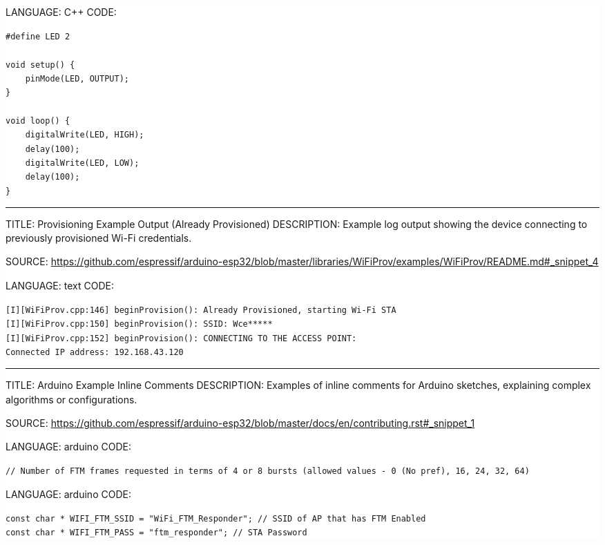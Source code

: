 LANGUAGE: C++
CODE:
```
#define LED 2

void setup() {
    pinMode(LED, OUTPUT);
}

void loop() {
    digitalWrite(LED, HIGH);
    delay(100);
    digitalWrite(LED, LOW);
    delay(100);
}
```

----------------------------------------

TITLE: Provisioning Example Output (Already Provisioned)
DESCRIPTION: Example log output showing the device connecting to previously provisioned Wi-Fi credentials.

SOURCE: https://github.com/espressif/arduino-esp32/blob/master/libraries/WiFiProv/examples/WiFiProv/README.md#_snippet_4

LANGUAGE: text
CODE:
```
[I][WiFiProv.cpp:146] beginProvision(): Already Provisioned, starting Wi-Fi STA
[I][WiFiProv.cpp:150] beginProvision(): SSID: Wce*****
[I][WiFiProv.cpp:152] beginProvision(): CONNECTING TO THE ACCESS POINT:
Connected IP address: 192.168.43.120
```

----------------------------------------

TITLE: Arduino Example Inline Comments
DESCRIPTION: Examples of inline comments for Arduino sketches, explaining complex algorithms or configurations.

SOURCE: https://github.com/espressif/arduino-esp32/blob/master/docs/en/contributing.rst#_snippet_1

LANGUAGE: arduino
CODE:
```
// Number of FTM frames requested in terms of 4 or 8 bursts (allowed values - 0 (No pref), 16, 24, 32, 64)
```

LANGUAGE: arduino
CODE:
```
const char * WIFI_FTM_SSID = "WiFi_FTM_Responder"; // SSID of AP that has FTM Enabled
const char * WIFI_FTM_PASS = "ftm_responder"; // STA Password
```
